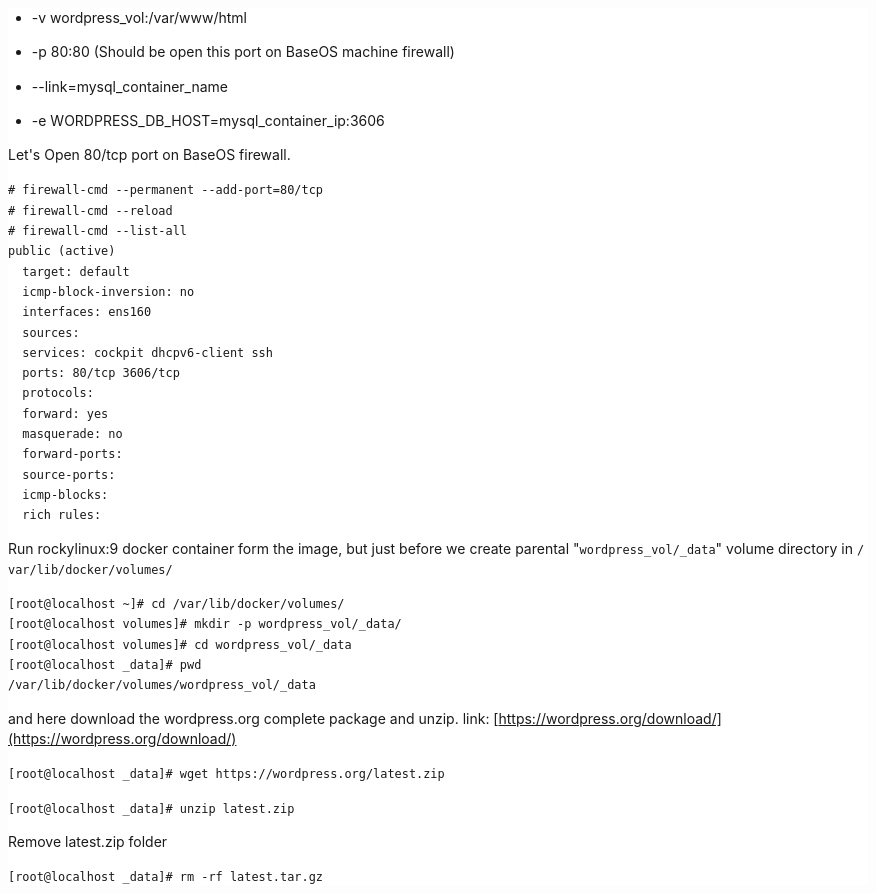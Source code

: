 * \-v wordpress\_vol:/var/www/html
    
* \-p 80:80 (Should be open this port on BaseOS machine firewall)
    
* \--link=mysql\_container\_name
    
* \-e WORDPRESS\_DB\_HOST=mysql\_container\_ip:3606
    

Let's Open 80/tcp port on BaseOS firewall.

```plaintext
# firewall-cmd --permanent --add-port=80/tcp
# firewall-cmd --reload
# firewall-cmd --list-all
public (active)
  target: default
  icmp-block-inversion: no
  interfaces: ens160
  sources:
  services: cockpit dhcpv6-client ssh
  ports: 80/tcp 3606/tcp
  protocols:
  forward: yes
  masquerade: no
  forward-ports:
  source-ports:
  icmp-blocks:
  rich rules:
```

Run rockylinux:9 docker container form the image, but just before we create parental "`wordpress_vol/_data`" volume directory in `/var/lib/docker/volumes/`

```plaintext
[root@localhost ~]# cd /var/lib/docker/volumes/
[root@localhost volumes]# mkdir -p wordpress_vol/_data/
[root@localhost volumes]# cd wordpress_vol/_data
[root@localhost _data]# pwd
/var/lib/docker/volumes/wordpress_vol/_data
```

and here download the wordpress.org complete package and unzip. link: [https://wordpress.org/download/](https://wordpress.org/download/)

```plaintext
[root@localhost _data]# wget https://wordpress.org/latest.zip
```

```plaintext
[root@localhost _data]# unzip latest.zip
```

Remove latest.zip folder

```plaintext
[root@localhost _data]# rm -rf latest.tar.gz
```
